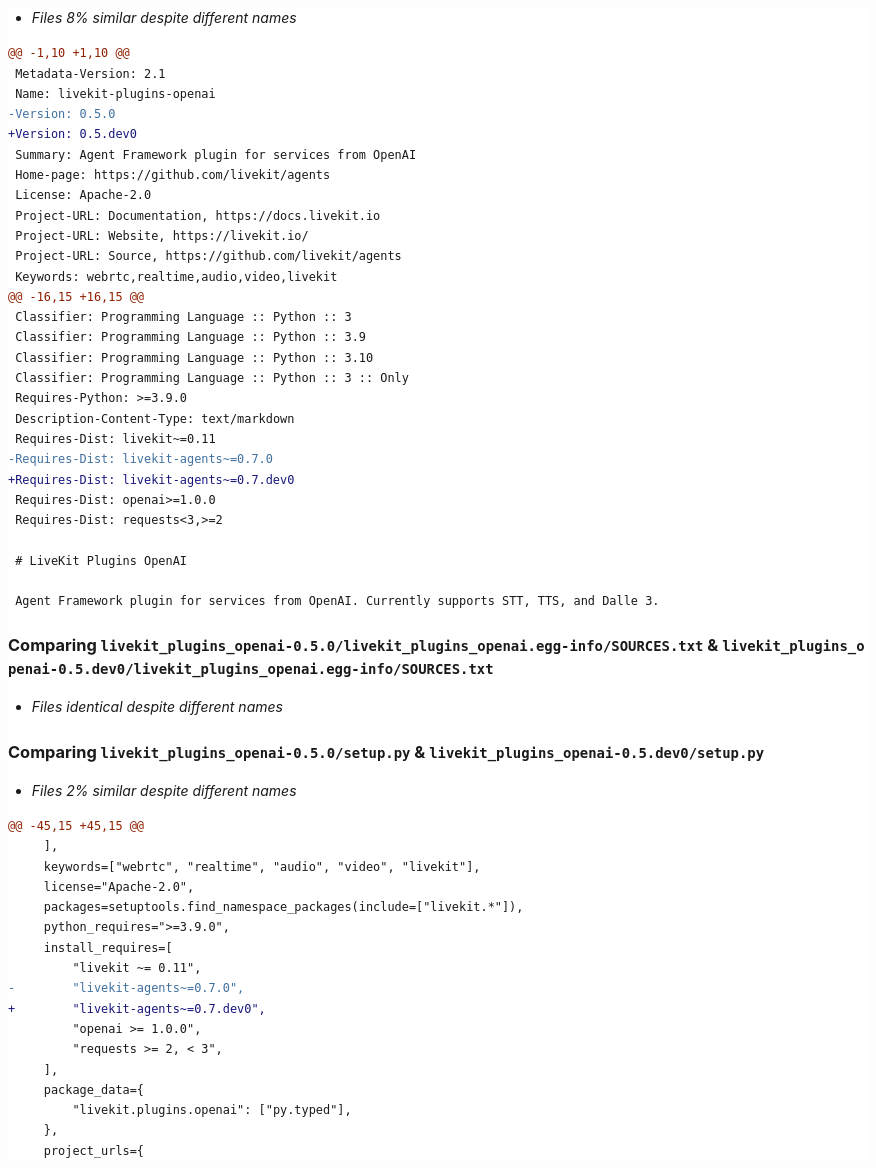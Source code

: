  * *Files 8% similar despite different names*

```diff
@@ -1,10 +1,10 @@
 Metadata-Version: 2.1
 Name: livekit-plugins-openai
-Version: 0.5.0
+Version: 0.5.dev0
 Summary: Agent Framework plugin for services from OpenAI
 Home-page: https://github.com/livekit/agents
 License: Apache-2.0
 Project-URL: Documentation, https://docs.livekit.io
 Project-URL: Website, https://livekit.io/
 Project-URL: Source, https://github.com/livekit/agents
 Keywords: webrtc,realtime,audio,video,livekit
@@ -16,15 +16,15 @@
 Classifier: Programming Language :: Python :: 3
 Classifier: Programming Language :: Python :: 3.9
 Classifier: Programming Language :: Python :: 3.10
 Classifier: Programming Language :: Python :: 3 :: Only
 Requires-Python: >=3.9.0
 Description-Content-Type: text/markdown
 Requires-Dist: livekit~=0.11
-Requires-Dist: livekit-agents~=0.7.0
+Requires-Dist: livekit-agents~=0.7.dev0
 Requires-Dist: openai>=1.0.0
 Requires-Dist: requests<3,>=2
 
 # LiveKit Plugins OpenAI
 
 Agent Framework plugin for services from OpenAI. Currently supports STT, TTS, and Dalle 3.
```

### Comparing `livekit_plugins_openai-0.5.0/livekit_plugins_openai.egg-info/SOURCES.txt` & `livekit_plugins_openai-0.5.dev0/livekit_plugins_openai.egg-info/SOURCES.txt`

 * *Files identical despite different names*

### Comparing `livekit_plugins_openai-0.5.0/setup.py` & `livekit_plugins_openai-0.5.dev0/setup.py`

 * *Files 2% similar despite different names*

```diff
@@ -45,15 +45,15 @@
     ],
     keywords=["webrtc", "realtime", "audio", "video", "livekit"],
     license="Apache-2.0",
     packages=setuptools.find_namespace_packages(include=["livekit.*"]),
     python_requires=">=3.9.0",
     install_requires=[
         "livekit ~= 0.11",
-        "livekit-agents~=0.7.0",
+        "livekit-agents~=0.7.dev0",
         "openai >= 1.0.0",
         "requests >= 2, < 3",
     ],
     package_data={
         "livekit.plugins.openai": ["py.typed"],
     },
     project_urls={
```


